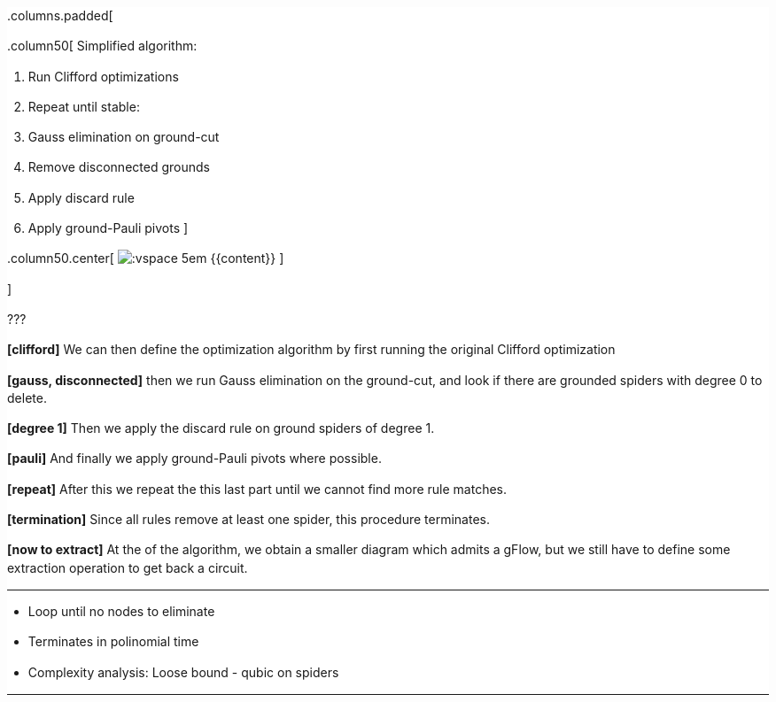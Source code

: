 .columns.padded[

.column50[
Simplified algorithm:
1. Run Clifford optimizations  

2. Repeat until stable:

  1. Gauss elimination on ground-cut 

  2. Remove disconnected grounds

  3. Apply discard rule

  4. Apply ground-Pauli pivots
]

.column50.center[
![:vspace 5em]()
{{content}}
]

]

???

**[clifford]**
We can then define the optimization algorithm by first running the original
Clifford optimization

**[gauss, disconnected]**
then we run Gauss elimination on the ground-cut,
and look if there are grounded spiders with degree 0 to delete.

**[degree 1]**
Then we apply the discard rule on ground spiders of degree 1.

**[pauli]**
And finally we apply ground-Pauli pivots where possible.

**[repeat]**
After this we repeat the this last part until we cannot find more rule matches.

**[termination]**
Since all rules remove at least one spider, this procedure terminates.


**[now to extract]**
At the of the algorithm, we obtain a smaller diagram which admits a gFlow,
but we still have to define some extraction operation to get back a circuit.

----

- Loop until no nodes to eliminate
- Terminates in polinomial time

- Complexity analysis: Loose bound - qubic on spiders

---
